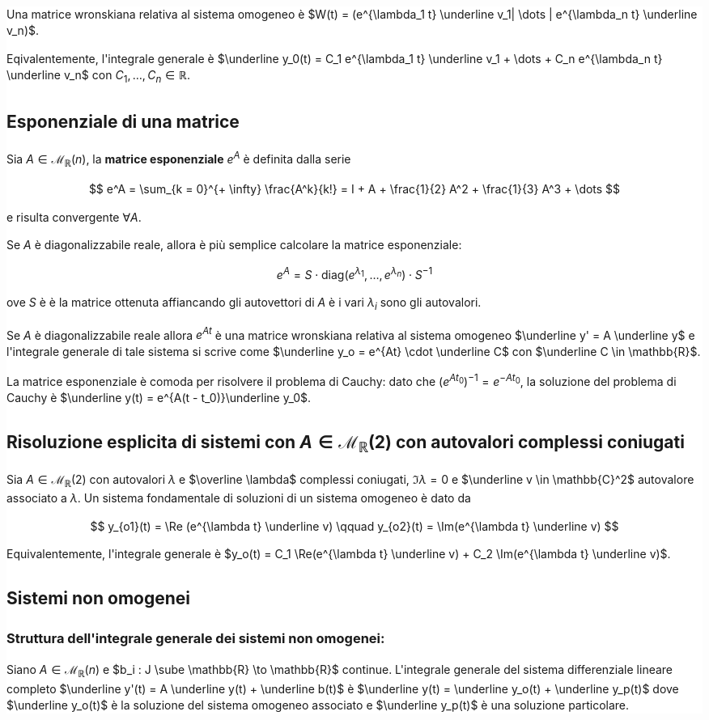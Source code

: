 Una matrice wronskiana relativa al sistema omogeneo è $W(t) = (e^{\lambda_1 t} \underline v_1| \dots | e^{\lambda_n t} \underline v_n)$.

Eqivalentemente, l'integrale generale è $\underline y_0(t) = C_1 e^{\lambda_1 t} \underline v_1 + \dots + C_n e^{\lambda_n t} \underline v_n$ con $C_1, \dots, C_n \in \mathbb{R}$.


## Esponenziale di una matrice

Sia $A \in \mathcal{M}_\mathbb{R}(n)$, la **matrice esponenziale** $e^A$ è definita dalla serie

$$
e^A = \sum_{k = 0}^{+ \infty} \frac{A^k}{k!} = I + A + \frac{1}{2} A^2 + \frac{1}{3} A^3 + \dots
$$

e risulta convergente $\forall A$.

Se $A$ è diagonalizzabile reale, allora è più semplice calcolare la matrice esponenziale:

$$
e^A = S \cdot \text{diag}(e^{\lambda_1} , \dots, e^{\lambda_n}) \cdot S^{-1}
$$

ove $S$ è è la matrice ottenuta affiancando gli autovettori di $A$ è i vari $\lambda_i$ sono gli autovalori.

Se $A$ è diagonalizzabile reale allora $e^{At}$ è una matrice wronskiana relativa al sistema omogeneo $\underline y' = A \underline y$ e l'integrale generale di tale sistema si scrive come $\underline y_o = e^{At} \cdot \underline C$ con $\underline C \in \mathbb{R}$.

La matrice esponenziale è comoda per risolvere il problema di Cauchy: dato che $(e^{At_0})^{-1} = e^{-At_0}$, la soluzione del problema di Cauchy è $\underline y(t) = e^{A(t - t_0)}\underline y_0$.

## Risoluzione esplicita di sistemi con $A \in \mathcal{M}_\mathbb{R}(2 )$ con autovalori complessi coniugati

Sia $A \in \mathcal{M}_{\mathbb{R}}(2)$ con autovalori $\lambda$ e $\overline \lambda$ complessi coniugati, $\Im \lambda = 0$ e $\underline v \in \mathbb{C}^2$ autovalore associato a $\lambda$.
Un sistema fondamentale di soluzioni di un sistema omogeneo è dato da

$$
y_{o1}(t) = \Re (e^{\lambda t} \underline v) \qquad y_{o2}(t) = \Im(e^{\lambda t} \underline v)
$$

Equivalentemente, l'integrale generale è $y_o(t) = C_1 \Re(e^{\lambda t} \underline v) + C_2 \Im(e^{\lambda t} \underline v)$.

## Sistemi non omogenei

### Struttura dell'integrale generale dei sistemi non omogenei:

Siano $A \in \mathcal{M}_\mathbb{R}(n)$ e $b_i : J \sube \mathbb{R} \to \mathbb{R}$ continue. L'integrale generale del sistema differenziale lineare completo $\underline y'(t) = A \underline y(t) + \underline b(t)$ è $\underline y(t) = \underline y_o(t) + \underline y_p(t)$ dove $\underline y_o(t)$ è la soluzione del sistema omogeneo associato e $\underline y_p(t)$ è una soluzione particolare.
